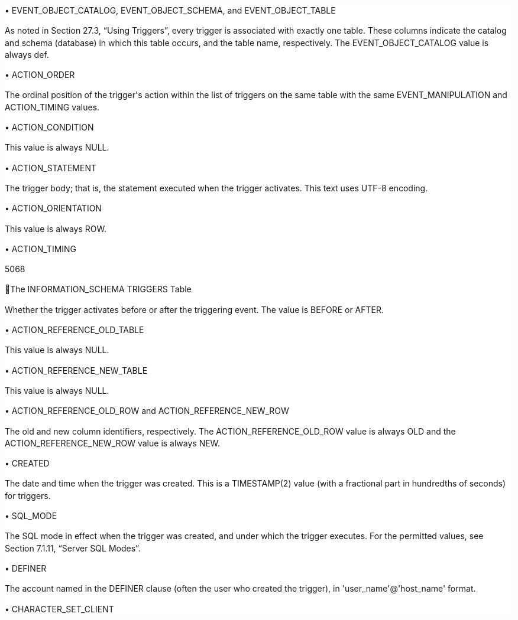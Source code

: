 • EVENT_OBJECT_CATALOG, EVENT_OBJECT_SCHEMA, and EVENT_OBJECT_TABLE

As noted in Section 27.3, “Using Triggers”, every trigger is associated with exactly one table. These
columns indicate the catalog and schema (database) in which this table occurs, and the table name,
respectively. The EVENT_OBJECT_CATALOG value is always def.

• ACTION_ORDER

The ordinal position of the trigger's action within the list of triggers on the same table with the same
EVENT_MANIPULATION and ACTION_TIMING values.

• ACTION_CONDITION

This value is always NULL.

• ACTION_STATEMENT

The trigger body; that is, the statement executed when the trigger activates. This text uses UTF-8
encoding.

• ACTION_ORIENTATION

This value is always ROW.

• ACTION_TIMING

5068

The INFORMATION_SCHEMA TRIGGERS Table

Whether the trigger activates before or after the triggering event. The value is BEFORE or AFTER.

• ACTION_REFERENCE_OLD_TABLE

This value is always NULL.

• ACTION_REFERENCE_NEW_TABLE

This value is always NULL.

• ACTION_REFERENCE_OLD_ROW and ACTION_REFERENCE_NEW_ROW

The old and new column identifiers, respectively. The ACTION_REFERENCE_OLD_ROW value is
always OLD and the ACTION_REFERENCE_NEW_ROW value is always NEW.

• CREATED

The date and time when the trigger was created. This is a TIMESTAMP(2) value (with a fractional
part in hundredths of seconds) for triggers.

• SQL_MODE

The SQL mode in effect when the trigger was created, and under which the trigger executes. For the
permitted values, see Section 7.1.11, “Server SQL Modes”.

• DEFINER

The account named in the DEFINER clause (often the user who created the trigger), in
'user_name'@'host_name' format.

• CHARACTER_SET_CLIENT
